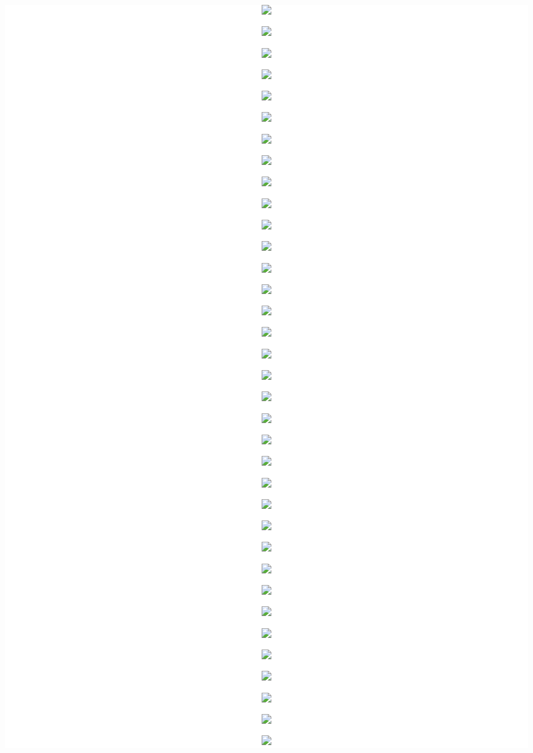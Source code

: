 <p align="center"> <img src=f"figs/DGN-DLGN-SF_5_32_all_epochs_figs/all_figs/DGN-DLGN-SF(n_h_l = 5, n_n = 32,Run=1,Epoch = 040,step=16,Learned,loss = 0.074).png" /> </p>
<p align="center"> <img src=f"figs/DGN-DLGN-SF_5_32_all_epochs_figs/all_figs/DGN-DLGN-SF(n_h_l = 5, n_n = 32,Run=1,Epoch = 041,step=16,Learned,loss = 0.054).png" /> </p>
<p align="center"> <img src=f"figs/DGN-DLGN-SF_5_32_all_epochs_figs/all_figs/DGN-DLGN-SF(n_h_l = 5, n_n = 32,Run=1,Epoch = 042,step=16,Learned,loss = 0.032).png" /> </p>
<p align="center"> <img src=f"figs/DGN-DLGN-SF_5_32_all_epochs_figs/all_figs/DGN-DLGN-SF(n_h_l = 5, n_n = 32,Run=1,Epoch = 043,step=16,Learned,loss = 0.059).png" /> </p>
<p align="center"> <img src=f"figs/DGN-DLGN-SF_5_32_all_epochs_figs/all_figs/DGN-DLGN-SF(n_h_l = 5, n_n = 32,Run=1,Epoch = 044,step=16,Learned,loss = 0.022).png" /> </p>
<p align="center"> <img src=f"figs/DGN-DLGN-SF_5_32_all_epochs_figs/all_figs/DGN-DLGN-SF(n_h_l = 5, n_n = 32,Run=1,Epoch = 045,step=16,Learned,loss = 0.011).png" /> </p>
<p align="center"> <img src=f"figs/DGN-DLGN-SF_5_32_all_epochs_figs/all_figs/DGN-DLGN-SF(n_h_l = 5, n_n = 32,Run=1,Epoch = 046,step=16,Learned,loss = 0.014).png" /> </p>
<p align="center"> <img src=f"figs/DGN-DLGN-SF_5_32_all_epochs_figs/all_figs/DGN-DLGN-SF(n_h_l = 5, n_n = 32,Run=1,Epoch = 047,step=16,Learned,loss = 0.012).png" /> </p>
<p align="center"> <img src=f"figs/DGN-DLGN-SF_5_32_all_epochs_figs/all_figs/DGN-DLGN-SF(n_h_l = 5, n_n = 32,Run=1,Epoch = 048,step=16,Learned,loss = 0.007).png" /> </p>
<p align="center"> <img src=f"figs/DGN-DLGN-SF_5_32_all_epochs_figs/all_figs/DGN-DLGN-SF(n_h_l = 5, n_n = 32,Run=1,Epoch = 049,step=16,Learned,loss = 0.003).png" /> </p>
<p align="center"> <img src=f"figs/DGN-DLGN-SF_5_32_all_epochs_figs/all_figs/DGN-DLGN-SF(n_h_l = 5, n_n = 32,Run=1,Epoch = 050,step=16,Learned,loss = 0.002).png" /> </p>
<p align="center"> <img src=f"figs/DGN-DLGN-SF_5_32_all_epochs_figs/all_figs/DGN-DLGN-SF(n_h_l = 5, n_n = 32,Run=1,Epoch = 051,step=16,Learned,loss = 0.003).png" /> </p>
<p align="center"> <img src=f"figs/DGN-DLGN-SF_5_32_all_epochs_figs/all_figs/DGN-DLGN-SF(n_h_l = 5, n_n = 32,Run=1,Epoch = 052,step=16,Learned,loss = 0.002).png" /> </p>
<p align="center"> <img src=f"figs/DGN-DLGN-SF_5_32_all_epochs_figs/all_figs/DGN-DLGN-SF(n_h_l = 5, n_n = 32,Run=1,Epoch = 053,step=16,Learned,loss = 0.004).png" /> </p>
<p align="center"> <img src=f"figs/DGN-DLGN-SF_5_32_all_epochs_figs/all_figs/DGN-DLGN-SF(n_h_l = 5, n_n = 32,Run=1,Epoch = 054,step=16,Learned,loss = 0.006).png" /> </p>
<p align="center"> <img src=f"figs/DGN-DLGN-SF_5_32_all_epochs_figs/all_figs/DGN-DLGN-SF(n_h_l = 5, n_n = 32,Run=1,Epoch = 055,step=16,Learned,loss = 0.007).png" /> </p>
<p align="center"> <img src=f"figs/DGN-DLGN-SF_5_32_all_epochs_figs/all_figs/DGN-DLGN-SF(n_h_l = 5, n_n = 32,Run=1,Epoch = 056,step=16,Learned,loss = 0.003).png" /> </p>
<p align="center"> <img src=f"figs/DGN-DLGN-SF_5_32_all_epochs_figs/all_figs/DGN-DLGN-SF(n_h_l = 5, n_n = 32,Run=1,Epoch = 057,step=16,Learned,loss = 0.002).png" /> </p>
<p align="center"> <img src=f"figs/DGN-DLGN-SF_5_32_all_epochs_figs/all_figs/DGN-DLGN-SF(n_h_l = 5, n_n = 32,Run=1,Epoch = 058,step=16,Learned,loss = 0.002).png" /> </p>
<p align="center"> <img src=f"figs/DGN-DLGN-SF_5_32_all_epochs_figs/all_figs/DGN-DLGN-SF(n_h_l = 5, n_n = 32,Run=1,Epoch = 059,step=16,Learned,loss = 0.005).png" /> </p>
<p align="center"> <img src=f"figs/DGN-DLGN-SF_5_32_all_epochs_figs/all_figs/DGN-DLGN-SF(n_h_l = 5, n_n = 32,Run=1,Epoch = 060,step=16,Learned,loss = 0.002).png" /> </p>
<p align="center"> <img src=f"figs/DGN-DLGN-SF_5_32_all_epochs_figs/all_figs/DGN-DLGN-SF(n_h_l = 5, n_n = 32,Run=1,Epoch = 061,step=16,Learned,loss = 0.004).png" /> </p>
<p align="center"> <img src=f"figs/DGN-DLGN-SF_5_32_all_epochs_figs/all_figs/DGN-DLGN-SF(n_h_l = 5, n_n = 32,Run=1,Epoch = 062,step=16,Learned,loss = 0.001).png" /> </p>
<p align="center"> <img src=f"figs/DGN-DLGN-SF_5_32_all_epochs_figs/all_figs/DGN-DLGN-SF(n_h_l = 5, n_n = 32,Run=1,Epoch = 063,step=16,Learned,loss = 0.001).png" /> </p>
<p align="center"> <img src=f"figs/DGN-DLGN-SF_5_32_all_epochs_figs/all_figs/DGN-DLGN-SF(n_h_l = 5, n_n = 32,Run=1,Epoch = 064,step=16,Learned,loss = 0.001).png" /> </p>
<p align="center"> <img src=f"figs/DGN-DLGN-SF_5_32_all_epochs_figs/all_figs/DGN-DLGN-SF(n_h_l = 5, n_n = 32,Run=1,Epoch = 065,step=16,Learned,loss = 0.002).png" /> </p>
<p align="center"> <img src=f"figs/DGN-DLGN-SF_5_32_all_epochs_figs/all_figs/DGN-DLGN-SF(n_h_l = 5, n_n = 32,Run=1,Epoch = 066,step=16,Learned,loss = 0.002).png" /> </p>
<p align="center"> <img src=f"figs/DGN-DLGN-SF_5_32_all_epochs_figs/all_figs/DGN-DLGN-SF(n_h_l = 5, n_n = 32,Run=1,Epoch = 067,step=16,Learned,loss = 0.002).png" /> </p>
<p align="center"> <img src=f"figs/DGN-DLGN-SF_5_32_all_epochs_figs/all_figs/DGN-DLGN-SF(n_h_l = 5, n_n = 32,Run=1,Epoch = 068,step=16,Learned,loss = 0.001).png" /> </p>
<p align="center"> <img src=f"figs/DGN-DLGN-SF_5_32_all_epochs_figs/all_figs/DGN-DLGN-SF(n_h_l = 5, n_n = 32,Run=1,Epoch = 069,step=16,Learned,loss = 0.001).png" /> </p>
<p align="center"> <img src=f"figs/DGN-DLGN-SF_5_32_all_epochs_figs/all_figs/DGN-DLGN-SF(n_h_l = 5, n_n = 32,Run=1,Epoch = 070,step=16,Learned,loss = 0.001).png" /> </p>
<p align="center"> <img src=f"figs/DGN-DLGN-SF_5_32_all_epochs_figs/all_figs/DGN-DLGN-SF(n_h_l = 5, n_n = 32,Run=1,Epoch = 071,step=16,Learned,loss = 0.004).png" /> </p>
<p align="center"> <img src=f"figs/DGN-DLGN-SF_5_32_all_epochs_figs/all_figs/DGN-DLGN-SF(n_h_l = 5, n_n = 32,Run=1,Epoch = 072,step=16,Learned,loss = 0.001).png" /> </p>
<p align="center"> <img src=f"figs/DGN-DLGN-SF_5_32_all_epochs_figs/all_figs/DGN-DLGN-SF(n_h_l = 5, n_n = 32,Run=1,Epoch = 073,step=16,Learned,loss = 0.001).png" /> </p>
<p align="center"> <img src=f"figs/DGN-DLGN-SF_5_32_all_epochs_figs/all_figs/DGN-DLGN-SF(n_h_l = 5, n_n = 32,Run=1,Epoch = 074,step=16,Learned,loss = 0.002).png" /> </p>